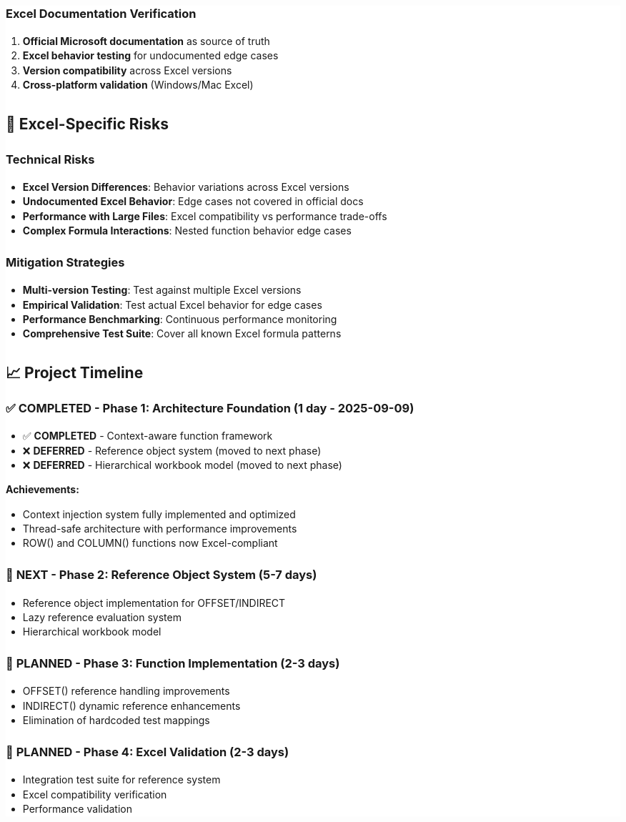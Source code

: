 ### Excel Documentation Verification
1. **Official Microsoft documentation** as source of truth
2. **Excel behavior testing** for undocumented edge cases
3. **Version compatibility** across Excel versions
4. **Cross-platform validation** (Windows/Mac Excel)

## 🚨 Excel-Specific Risks

### Technical Risks
- **Excel Version Differences**: Behavior variations across Excel versions
- **Undocumented Excel Behavior**: Edge cases not covered in official docs
- **Performance with Large Files**: Excel compatibility vs performance trade-offs
- **Complex Formula Interactions**: Nested function behavior edge cases

### Mitigation Strategies
- **Multi-version Testing**: Test against multiple Excel versions
- **Empirical Validation**: Test actual Excel behavior for edge cases
- **Performance Benchmarking**: Continuous performance monitoring
- **Comprehensive Test Suite**: Cover all known Excel formula patterns

## 📈 Project Timeline

### ✅ **COMPLETED** - Phase 1: Architecture Foundation (1 day - 2025-09-09)
- ✅ **COMPLETED** - Context-aware function framework
- ❌ **DEFERRED** - Reference object system (moved to next phase)
- ❌ **DEFERRED** - Hierarchical workbook model (moved to next phase)

**Achievements:**
- Context injection system fully implemented and optimized
- Thread-safe architecture with performance improvements
- ROW() and COLUMN() functions now Excel-compliant

### 🔄 **NEXT** - Phase 2: Reference Object System (5-7 days)
- Reference object implementation for OFFSET/INDIRECT
- Lazy reference evaluation system
- Hierarchical workbook model

### 🔄 **PLANNED** - Phase 3: Function Implementation (2-3 days)
- OFFSET() reference handling improvements
- INDIRECT() dynamic reference enhancements
- Elimination of hardcoded test mappings

### 🔄 **PLANNED** - Phase 4: Excel Validation (2-3 days)
- Integration test suite for reference system
- Excel compatibility verification
- Performance validation

